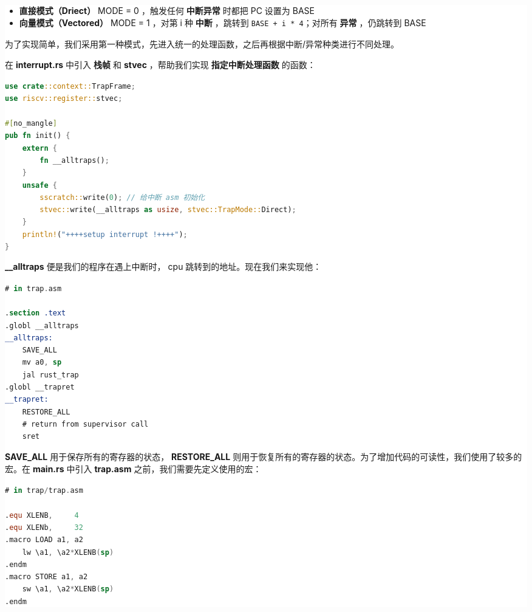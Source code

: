 - **直接模式（Driect）**
  MODE = 0 ，触发任何 **中断异常** 时都把 PC 设置为 BASE
- **向量模式（Vectored）**
  MODE = 1 ，对第 i 种 **中断** ，跳转到 `BASE + i * 4`；对所有 **异常** ，仍跳转到 BASE

为了实现简单，我们采用第一种模式，先进入统一的处理函数，之后再根据中断/异常种类进行不同处理。

在 **interrupt.rs** 中引入 **栈帧** 和 **stvec** ，帮助我们实现 **指定中断处理函数** 的函数：

```rust
use crate::context::TrapFrame;
use riscv::register::stvec;

#[no_mangle]
pub fn init() {
    extern {
        fn __alltraps();
    }
    unsafe {
        sscratch::write(0); // 给中断 asm 初始化
        stvec::write(__alltraps as usize, stvec::TrapMode::Direct);
    }
    println!("++++setup interrupt !++++");
}
```

**\_\_alltraps** 便是我们的程序在遇上中断时， cpu 跳转到的地址。现在我们来实现他：

```nasm
# in trap.asm

.section .text
.globl __alltraps
__alltraps:
    SAVE_ALL
    mv a0, sp
    jal rust_trap
.globl __trapret
__trapret:
    RESTORE_ALL
    # return from supervisor call
    sret
```

**SAVE_ALL** 用于保存所有的寄存器的状态， **RESTORE_ALL** 则用于恢复所有的寄存器的状态。为了增加代码的可读性，我们使用了较多的宏。在 **main.rs** 中引入 **trap.asm** 之前，我们需要先定义使用的宏：

```nasm
# in trap/trap.asm

.equ XLENB,     4
.equ XLENb,     32
.macro LOAD a1, a2
    lw \a1, \a2*XLENB(sp)
.endm
.macro STORE a1, a2
    sw \a1, \a2*XLENB(sp)
.endm
```
